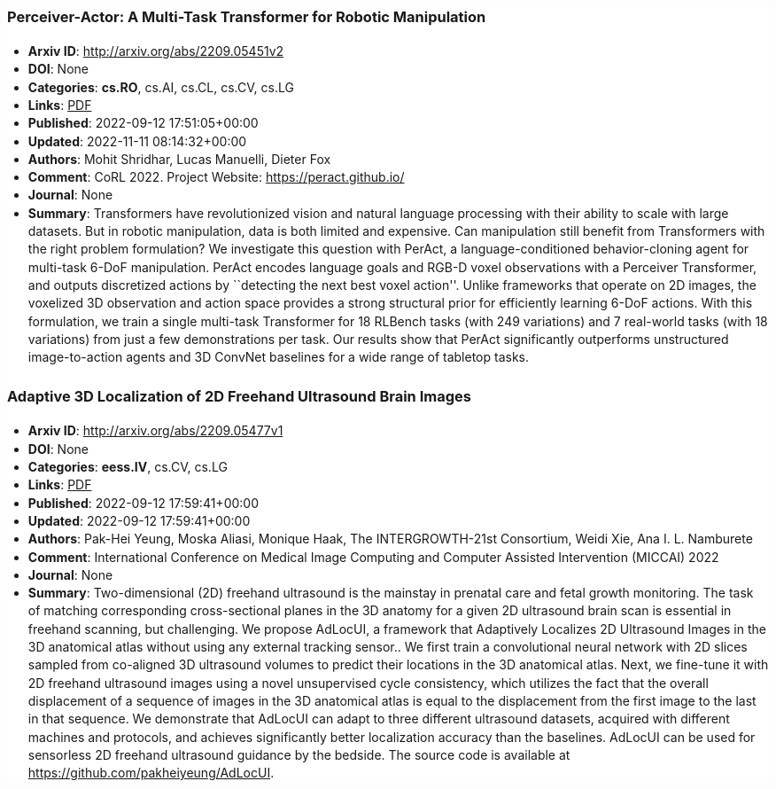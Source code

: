 

### Perceiver-Actor: A Multi-Task Transformer for Robotic Manipulation
- **Arxiv ID**: http://arxiv.org/abs/2209.05451v2
- **DOI**: None
- **Categories**: **cs.RO**, cs.AI, cs.CL, cs.CV, cs.LG
- **Links**: [PDF](http://arxiv.org/pdf/2209.05451v2)
- **Published**: 2022-09-12 17:51:05+00:00
- **Updated**: 2022-11-11 08:14:32+00:00
- **Authors**: Mohit Shridhar, Lucas Manuelli, Dieter Fox
- **Comment**: CoRL 2022. Project Website: https://peract.github.io/
- **Journal**: None
- **Summary**: Transformers have revolutionized vision and natural language processing with their ability to scale with large datasets. But in robotic manipulation, data is both limited and expensive. Can manipulation still benefit from Transformers with the right problem formulation? We investigate this question with PerAct, a language-conditioned behavior-cloning agent for multi-task 6-DoF manipulation. PerAct encodes language goals and RGB-D voxel observations with a Perceiver Transformer, and outputs discretized actions by ``detecting the next best voxel action''. Unlike frameworks that operate on 2D images, the voxelized 3D observation and action space provides a strong structural prior for efficiently learning 6-DoF actions. With this formulation, we train a single multi-task Transformer for 18 RLBench tasks (with 249 variations) and 7 real-world tasks (with 18 variations) from just a few demonstrations per task. Our results show that PerAct significantly outperforms unstructured image-to-action agents and 3D ConvNet baselines for a wide range of tabletop tasks.



### Adaptive 3D Localization of 2D Freehand Ultrasound Brain Images
- **Arxiv ID**: http://arxiv.org/abs/2209.05477v1
- **DOI**: None
- **Categories**: **eess.IV**, cs.CV, cs.LG
- **Links**: [PDF](http://arxiv.org/pdf/2209.05477v1)
- **Published**: 2022-09-12 17:59:41+00:00
- **Updated**: 2022-09-12 17:59:41+00:00
- **Authors**: Pak-Hei Yeung, Moska Aliasi, Monique Haak, The INTERGROWTH-21st Consortium, Weidi Xie, Ana I. L. Namburete
- **Comment**: International Conference on Medical Image Computing and Computer
  Assisted Intervention (MICCAI) 2022
- **Journal**: None
- **Summary**: Two-dimensional (2D) freehand ultrasound is the mainstay in prenatal care and fetal growth monitoring. The task of matching corresponding cross-sectional planes in the 3D anatomy for a given 2D ultrasound brain scan is essential in freehand scanning, but challenging. We propose AdLocUI, a framework that Adaptively Localizes 2D Ultrasound Images in the 3D anatomical atlas without using any external tracking sensor.. We first train a convolutional neural network with 2D slices sampled from co-aligned 3D ultrasound volumes to predict their locations in the 3D anatomical atlas. Next, we fine-tune it with 2D freehand ultrasound images using a novel unsupervised cycle consistency, which utilizes the fact that the overall displacement of a sequence of images in the 3D anatomical atlas is equal to the displacement from the first image to the last in that sequence. We demonstrate that AdLocUI can adapt to three different ultrasound datasets, acquired with different machines and protocols, and achieves significantly better localization accuracy than the baselines. AdLocUI can be used for sensorless 2D freehand ultrasound guidance by the bedside. The source code is available at https://github.com/pakheiyeung/AdLocUI.
